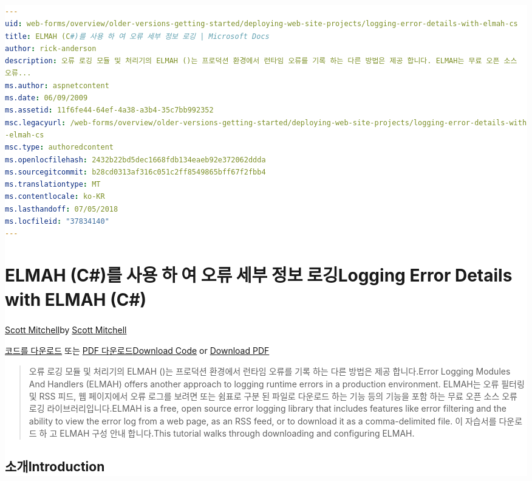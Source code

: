 ```yaml
---
uid: web-forms/overview/older-versions-getting-started/deploying-web-site-projects/logging-error-details-with-elmah-cs
title: ELMAH (C#)를 사용 하 여 오류 세부 정보 로깅 | Microsoft Docs
author: rick-anderson
description: 오류 로깅 모듈 및 처리기의 ELMAH ()는 프로덕션 환경에서 런타임 오류를 기록 하는 다른 방법은 제공 합니다. ELMAH는 무료 오픈 소스 오류...
ms.author: aspnetcontent
ms.date: 06/09/2009
ms.assetid: 11f6fe44-64ef-4a38-a3b4-35c7bb992352
msc.legacyurl: /web-forms/overview/older-versions-getting-started/deploying-web-site-projects/logging-error-details-with-elmah-cs
msc.type: authoredcontent
ms.openlocfilehash: 2432b22bd5dec1668fdb134eaeb92e372062ddda
ms.sourcegitcommit: b28cd0313af316c051c2ff8549865bff67f2fbb4
ms.translationtype: MT
ms.contentlocale: ko-KR
ms.lasthandoff: 07/05/2018
ms.locfileid: "37834140"
---
```

<a name="logging-error-details-with-elmah-c"></a><span data-ttu-id="b2ff0-104">ELMAH (C#)를 사용 하 여 오류 세부 정보 로깅</span><span class="sxs-lookup"><span data-stu-id="b2ff0-104">Logging Error Details with ELMAH (C#)</span></span>
====================
<span data-ttu-id="b2ff0-105">[Scott Mitchell](https://twitter.com/ScottOnWriting)</span><span class="sxs-lookup"><span data-stu-id="b2ff0-105">by [Scott Mitchell](https://twitter.com/ScottOnWriting)</span></span>

<span data-ttu-id="b2ff0-106">[코드를 다운로드](http://download.microsoft.com/download/1/0/C/10CC829F-A808-4302-97D3-59989B8F9C01/ASPNET_Hosting_Tutorial_14_CS.zip) 또는 [PDF 다운로드](http://download.microsoft.com/download/5/C/5/5C57DB8C-5DEA-4B3A-92CA-4405544D313B/aspnet_tutorial14_ELMAH_cs.pdf)</span><span class="sxs-lookup"><span data-stu-id="b2ff0-106">[Download Code](http://download.microsoft.com/download/1/0/C/10CC829F-A808-4302-97D3-59989B8F9C01/ASPNET_Hosting_Tutorial_14_CS.zip) or [Download PDF](http://download.microsoft.com/download/5/C/5/5C57DB8C-5DEA-4B3A-92CA-4405544D313B/aspnet_tutorial14_ELMAH_cs.pdf)</span></span>

> <span data-ttu-id="b2ff0-107">오류 로깅 모듈 및 처리기의 ELMAH ()는 프로덕션 환경에서 런타임 오류를 기록 하는 다른 방법은 제공 합니다.</span><span class="sxs-lookup"><span data-stu-id="b2ff0-107">Error Logging Modules And Handlers (ELMAH) offers another approach to logging runtime errors in a production environment.</span></span> <span data-ttu-id="b2ff0-108">ELMAH는 오류 필터링 및 RSS 피드, 웹 페이지에서 오류 로그를 보려면 또는 쉼표로 구분 된 파일로 다운로드 하는 기능 등의 기능을 포함 하는 무료 오픈 소스 오류 로깅 라이브러리입니다.</span><span class="sxs-lookup"><span data-stu-id="b2ff0-108">ELMAH is a free, open source error logging library that includes features like error filtering and the ability to view the error log from a web page, as an RSS feed, or to download it as a comma-delimited file.</span></span> <span data-ttu-id="b2ff0-109">이 자습서를 다운로드 하 고 ELMAH 구성 안내 합니다.</span><span class="sxs-lookup"><span data-stu-id="b2ff0-109">This tutorial walks through downloading and configuring ELMAH.</span></span>


## <a name="introduction"></a><span data-ttu-id="b2ff0-110">소개</span><span class="sxs-lookup"><span data-stu-id="b2ff0-110">Introduction</span></span>
